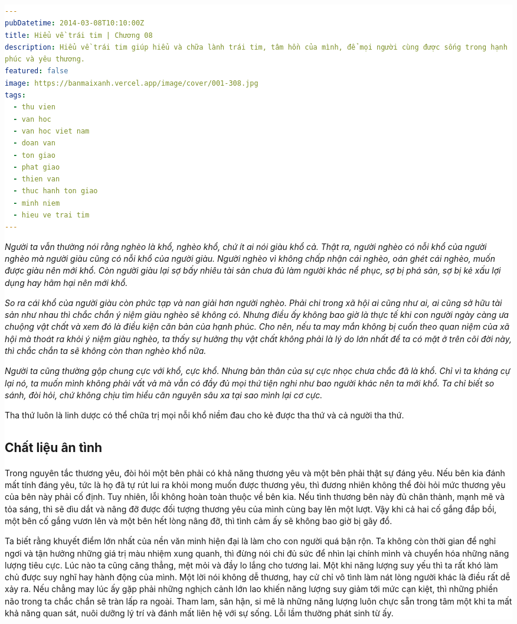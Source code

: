 ```yaml
---
pubDatetime: 2014-03-08T10:10:00Z
title: Hiểu về trái tim | Chương 08
description: Hiểu về trái tim giúp hiểu và chữa lành trái tim, tâm hồn của mình, để mọi người cùng được sống trong hạnh phúc và yêu thương.
featured: false
image: https://banmaixanh.vercel.app/image/cover/001-308.jpg
tags:
  - thu vien
  - van hoc
  - van hoc viet nam
  - doan van
  - ton giao
  - phat giao
  - thien van
  - thuc hanh ton giao
  - minh niem
  - hieu ve trai tim
---
```


_Người ta vẫn thường nói rằng nghèo là khổ, nghèo khổ, chứ ít ai nói giàu khổ cả. Thật ra, người nghèo có nỗi khổ của người nghèo mà người giàu cũng có nỗi khổ của người giàu. Người nghèo vì không chấp nhận cái nghèo, oán ghét cái nghèo, muốn được giàu nên mới khổ. Còn người giàu lại sợ bấy nhiêu tài sản chưa đủ làm người khác nể phục, sợ bị phá sản, sợ bị kẻ xấu lợi dụng hay hãm hại nên mới khổ._

_So ra cái khổ của người giàu còn phức tạp và nan giải hơn người nghèo. Phải chi trong xã hội ai cũng như ai, ai cũng sở hữu tài sản như nhau thì chắc chắn ý niệm giàu nghèo sẽ không có. Nhưng điều ấy không bao giờ là thực tế khi con người ngày càng ưa chuộng vật chất và xem đó là điều kiện căn bản của hạnh phúc. Cho nên, nếu ta may mắn không bị cuốn theo quan niệm của xã hội mà thoát ra khỏi ý niệm giàu nghèo, ta thấy sự hưởng thụ vật chất không phải là lý do lớn nhất để ta có mặt ở trên cõi đời này, thì chắc chắn ta sẽ không còn than nghèo khổ nữa._

_Người ta cũng thường gộp chung cực với khổ, cực khổ. Nhưng bản thân của sự cực nhọc chưa chắc đã là khổ. Chỉ vì ta kháng cự lại nó, ta muốn mình không phải vất vả mà vẫn có đầy đủ mọi thứ tiện nghi như bao người khác nên ta mới khổ. Ta chỉ biết so sánh, đòi hỏi, chứ không chịu tìm hiểu căn nguyên sâu xa tại sao mình lại cơ cực._

Tha thứ luôn là linh dược có thể chữa trị mọi nỗi khổ niềm đau cho kẻ được tha thứ và cả người tha thứ.

## Chất liệu ân tình

Trong nguyên tắc thương yêu, đòi hỏi một bên phải có khả năng thương yêu và một bên phải thật sự đáng yêu. Nếu bên kia đánh mất tính đáng yêu, tức là họ đã tự rút lui ra khỏi mong muốn được thương yêu, thì đương nhiên không thể đòi hỏi mức thương yêu của bên này phải cố định. Tuy nhiên, lỗi không hoàn toàn thuộc về bên kia. Nếu tình thương bên này đủ chân thành, mạnh mẽ và tỏa sáng, thì sẽ dìu dắt và nâng đỡ được đối tượng thương yêu của mình cùng bay lên một lượt. Vậy khi cả hai cố gắng đắp bồi, một bên cố gắng vươn lên và một bên hết lòng nâng đỡ, thì tình cảm ấy sẽ không bao giờ bị gãy đổ.

Ta biết rằng khuyết điểm lớn nhất của nền văn minh hiện đại là làm cho con người quá bận rộn. Ta không còn thời gian để nghỉ ngơi và tận hưởng những giá trị màu nhiệm xung quanh, thì đừng nói chi đủ sức để nhìn lại chính mình và chuyển hóa những năng lượng tiêu cực. Lúc nào ta cũng căng thẳng, mệt mỏi và đầy lo lắng cho tương lai. Một khi năng lượng suy yếu thì ta rất khó làm chủ được suy nghĩ hay hành động của mình. Một lời nói không dễ thương, hay cử chỉ vô tình làm nát lòng người khác là điều rất dễ xảy ra. Nếu chẳng may lúc ấy gặp phải những nghịch cảnh lớn lao khiến năng lượng suy giảm tới mức cạn kiệt, thì những phiền não trong ta chắc chắn sẽ tràn lấp ra ngoài. Tham lam, sân hận, si mê là những năng lượng luôn chực sẵn trong tâm một khi ta mất khả năng quan sát, nuôi dưỡng lý trí và đánh mất liên hệ với sự sống. Lỗi lầm thường phát sinh từ ấy.
